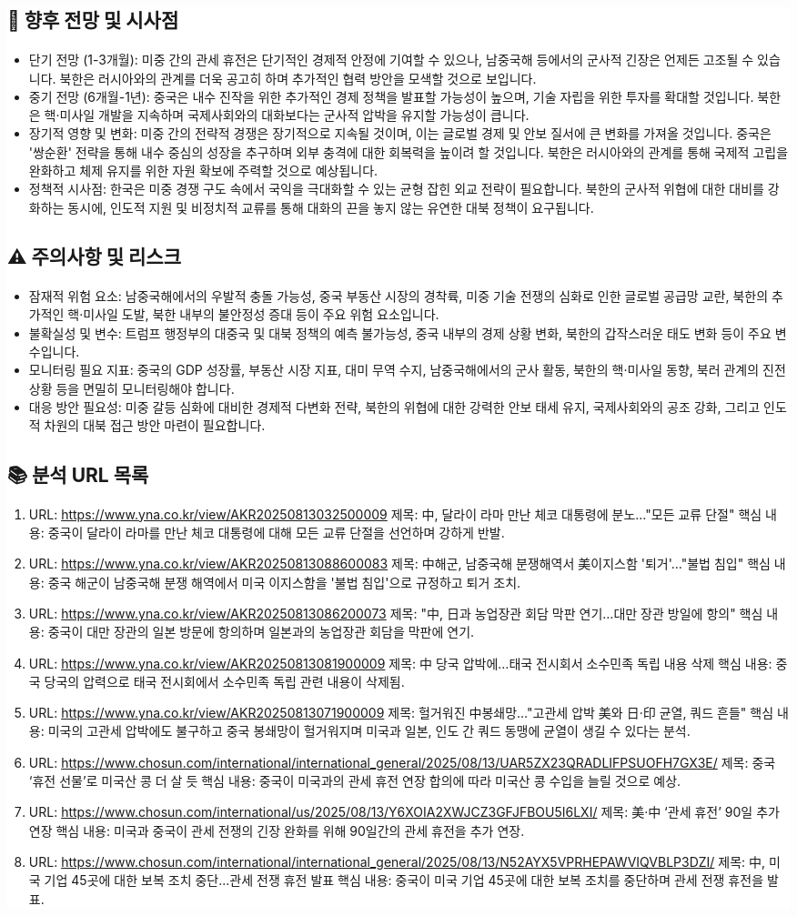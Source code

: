 ## 🔮 향후 전망 및 시사점
- 단기 전망 (1-3개월): 미중 간의 관세 휴전은 단기적인 경제적 안정에 기여할 수 있으나, 남중국해 등에서의 군사적 긴장은 언제든 고조될 수 있습니다. 북한은 러시아와의 관계를 더욱 공고히 하며 추가적인 협력 방안을 모색할 것으로 보입니다.
- 중기 전망 (6개월-1년): 중국은 내수 진작을 위한 추가적인 경제 정책을 발표할 가능성이 높으며, 기술 자립을 위한 투자를 확대할 것입니다. 북한은 핵·미사일 개발을 지속하며 국제사회와의 대화보다는 군사적 압박을 유지할 가능성이 큽니다.
- 장기적 영향 및 변화: 미중 간의 전략적 경쟁은 장기적으로 지속될 것이며, 이는 글로벌 경제 및 안보 질서에 큰 변화를 가져올 것입니다. 중국은 '쌍순환' 전략을 통해 내수 중심의 성장을 추구하며 외부 충격에 대한 회복력을 높이려 할 것입니다. 북한은 러시아와의 관계를 통해 국제적 고립을 완화하고 체제 유지를 위한 자원 확보에 주력할 것으로 예상됩니다.
- 정책적 시사점: 한국은 미중 경쟁 구도 속에서 국익을 극대화할 수 있는 균형 잡힌 외교 전략이 필요합니다. 북한의 군사적 위협에 대한 대비를 강화하는 동시에, 인도적 지원 및 비정치적 교류를 통해 대화의 끈을 놓지 않는 유연한 대북 정책이 요구됩니다.

## ⚠️ 주의사항 및 리스크
- 잠재적 위험 요소: 남중국해에서의 우발적 충돌 가능성, 중국 부동산 시장의 경착륙, 미중 기술 전쟁의 심화로 인한 글로벌 공급망 교란, 북한의 추가적인 핵·미사일 도발, 북한 내부의 불안정성 증대 등이 주요 위험 요소입니다.
- 불확실성 및 변수: 트럼프 행정부의 대중국 및 대북 정책의 예측 불가능성, 중국 내부의 경제 상황 변화, 북한의 갑작스러운 태도 변화 등이 주요 변수입니다.
- 모니터링 필요 지표: 중국의 GDP 성장률, 부동산 시장 지표, 대미 무역 수지, 남중국해에서의 군사 활동, 북한의 핵·미사일 동향, 북러 관계의 진전 상황 등을 면밀히 모니터링해야 합니다.
- 대응 방안 필요성: 미중 갈등 심화에 대비한 경제적 다변화 전략, 북한의 위협에 대한 강력한 안보 태세 유지, 국제사회와의 공조 강화, 그리고 인도적 차원의 대북 접근 방안 마련이 필요합니다.

## 📚 분석 URL 목록
1.  URL: https://www.yna.co.kr/view/AKR20250813032500009
    제목: 中, 달라이 라마 만난 체코 대통령에 분노…"모든 교류 단절"
    핵심 내용: 중국이 달라이 라마를 만난 체코 대통령에 대해 모든 교류 단절을 선언하며 강하게 반발.

2.  URL: https://www.yna.co.kr/view/AKR20250813088600083
    제목: 中해군, 남중국해 분쟁해역서 美이지스함 '퇴거'…"불법 침입"
    핵심 내용: 중국 해군이 남중국해 분쟁 해역에서 미국 이지스함을 '불법 침입'으로 규정하고 퇴거 조치.

3.  URL: https://www.yna.co.kr/view/AKR20250813086200073
    제목: "中, 日과 농업장관 회담 막판 연기…대만 장관 방일에 항의"
    핵심 내용: 중국이 대만 장관의 일본 방문에 항의하며 일본과의 농업장관 회담을 막판에 연기.

4.  URL: https://www.yna.co.kr/view/AKR20250813081900009
    제목: 中 당국 압박에…태국 전시회서 소수민족 독립 내용 삭제
    핵심 내용: 중국 당국의 압력으로 태국 전시회에서 소수민족 독립 관련 내용이 삭제됨.

5.  URL: https://www.yna.co.kr/view/AKR20250813071900009
    제목: 헐거워진 中봉쇄망…"고관세 압박 美와 日·印 균열, 쿼드 흔들"
    핵심 내용: 미국의 고관세 압박에도 불구하고 중국 봉쇄망이 헐거워지며 미국과 일본, 인도 간 쿼드 동맹에 균열이 생길 수 있다는 분석.

6.  URL: https://www.chosun.com/international/international_general/2025/08/13/UAR5ZX23QRADLIFPSUOFH7GX3E/
    제목: 중국 ‘휴전 선물’로 미국산 콩 더 살 듯
    핵심 내용: 중국이 미국과의 관세 휴전 연장 합의에 따라 미국산 콩 수입을 늘릴 것으로 예상.

7.  URL: https://www.chosun.com/international/us/2025/08/13/Y6XOIA2XWJCZ3GFJFBOU5I6LXI/
    제목: 美·中 ‘관세 휴전’ 90일 추가 연장
    핵심 내용: 미국과 중국이 관세 전쟁의 긴장 완화를 위해 90일간의 관세 휴전을 추가 연장.

8.  URL: https://www.chosun.com/international/international_general/2025/08/13/N52AYX5VPRHEPAWVIQVBLP3DZI/
    제목: 中, 미국 기업 45곳에 대한 보복 조치 중단...관세 전쟁 휴전 발표
    핵심 내용: 중국이 미국 기업 45곳에 대한 보복 조치를 중단하며 관세 전쟁 휴전을 발표.
